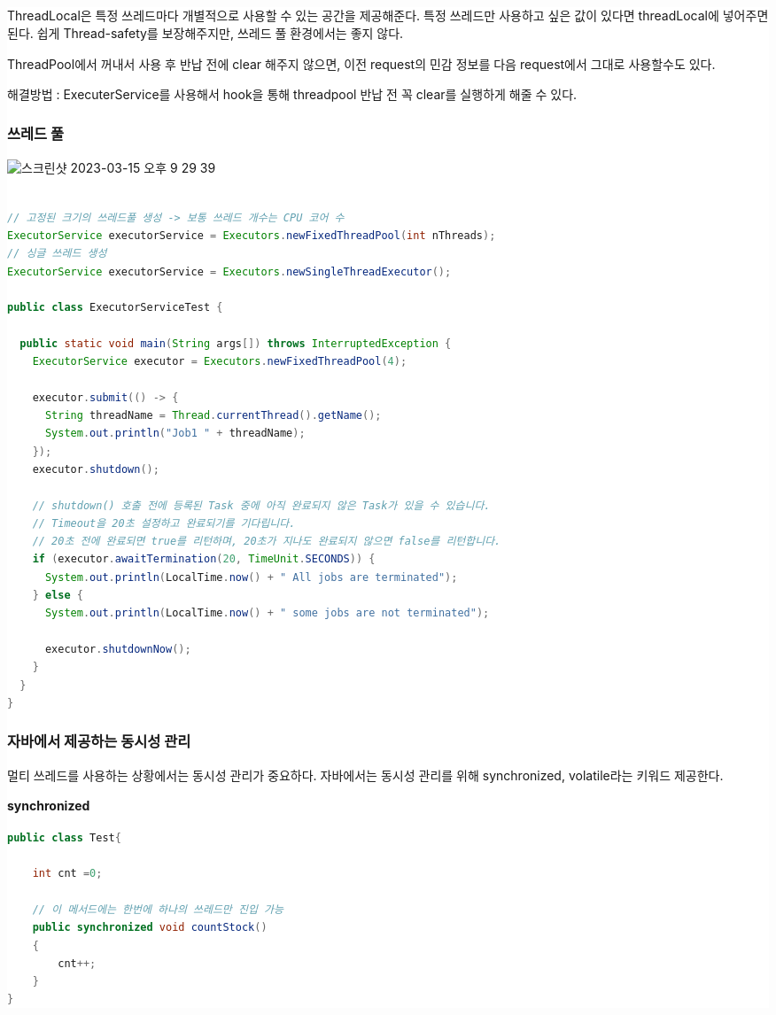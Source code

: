 ThreadLocal은 특정 쓰레드마다 개별적으로 사용할 수 있는 공간을 제공해준다. 특정 쓰레드만 사용하고 싶은 값이 있다면 threadLocal에 넣어주면 된다. 쉽게 Thread-safety를 보장해주지만, 쓰레드 풀 환경에서는 좋지 않다.

ThreadPool에서 꺼내서 사용 후 반납 전에 clear 해주지 않으면, 이전 request의 민감 정보를 다음 request에서 그대로 사용할수도 있다.

해결방법 : ExecuterService를 사용해서 hook을 통해 threadpool 반납 전 꼭 clear를 실행하게 해줄 수 있다.

### 쓰레드 풀
<img width="715" alt="스크린샷 2023-03-15 오후 9 29 39" src="https://user-images.githubusercontent.com/82302520/225314851-1fd33e48-2ee2-46e4-8066-2a53530398e2.png">



```java

// 고정된 크기의 쓰레드풀 생성 -> 보통 쓰레드 개수는 CPU 코어 수
ExecutorService executorService = Executors.newFixedThreadPool(int nThreads);
// 싱글 쓰레드 생성
ExecutorService executorService = Executors.newSingleThreadExecutor();

public class ExecutorServiceTest {

  public static void main(String args[]) throws InterruptedException {
    ExecutorService executor = Executors.newFixedThreadPool(4);

    executor.submit(() -> {
      String threadName = Thread.currentThread().getName();
      System.out.println("Job1 " + threadName);
    });
    executor.shutdown();

    // shutdown() 호출 전에 등록된 Task 중에 아직 완료되지 않은 Task가 있을 수 있습니다.
    // Timeout을 20초 설정하고 완료되기를 기다립니다.
    // 20초 전에 완료되면 true를 리턴하며, 20초가 지나도 완료되지 않으면 false를 리턴합니다.
    if (executor.awaitTermination(20, TimeUnit.SECONDS)) {
      System.out.println(LocalTime.now() + " All jobs are terminated");
    } else {
      System.out.println(LocalTime.now() + " some jobs are not terminated");
      
      executor.shutdownNow();
    }
  }
}
```

### 자바에서 제공하는 동시성 관리

멀티 쓰레드를 사용하는 상황에서는 동시성 관리가 중요하다. 자바에서는 동시성 관리를 위해 synchronized, volatile라는 키워드 제공한다.

**synchronized**
```java
public class Test{
    
    int cnt =0;
    
    // 이 메서드에는 한번에 하나의 쓰레드만 진입 가능
    public synchronized void countStock()
    {
        cnt++;
    }
}
```
